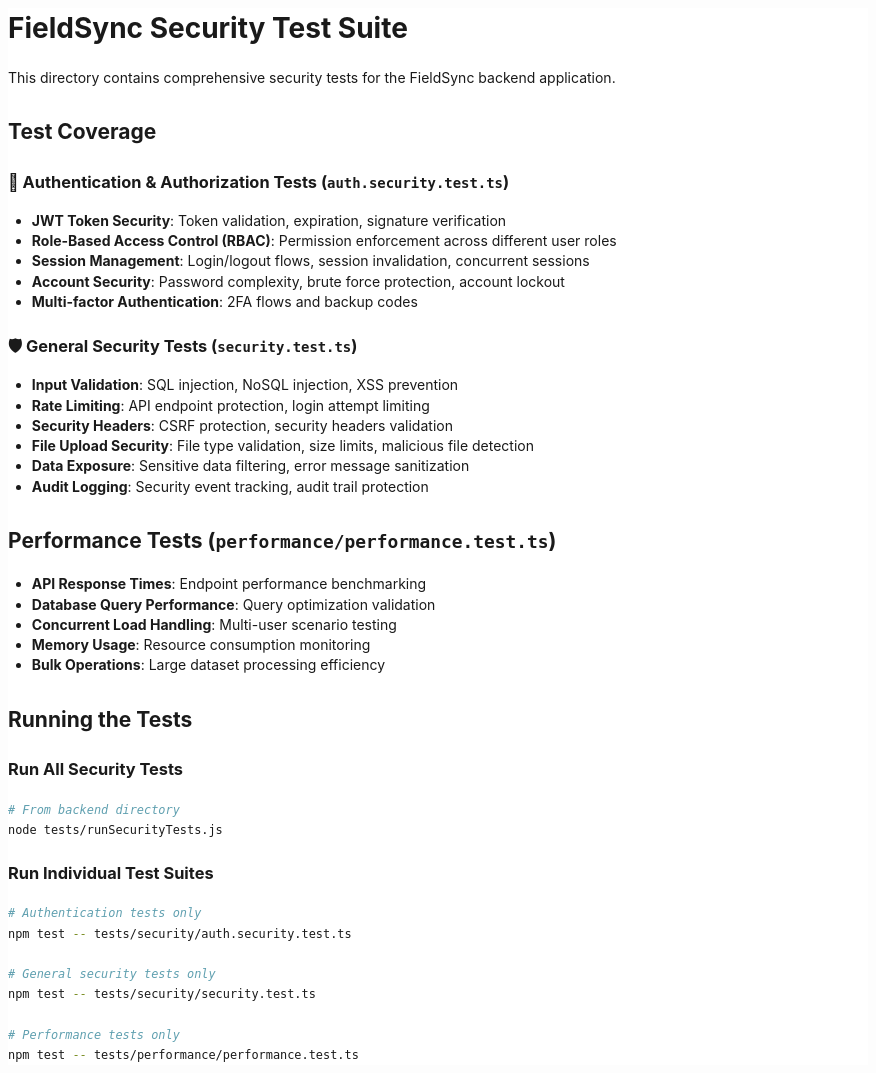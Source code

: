 # FieldSync Security Test Suite

This directory contains comprehensive security tests for the FieldSync backend application.

## Test Coverage

### 🔐 Authentication & Authorization Tests (`auth.security.test.ts`)
- **JWT Token Security**: Token validation, expiration, signature verification
- **Role-Based Access Control (RBAC)**: Permission enforcement across different user roles
- **Session Management**: Login/logout flows, session invalidation, concurrent sessions
- **Account Security**: Password complexity, brute force protection, account lockout
- **Multi-factor Authentication**: 2FA flows and backup codes

### 🛡️ General Security Tests (`security.test.ts`)
- **Input Validation**: SQL injection, NoSQL injection, XSS prevention
- **Rate Limiting**: API endpoint protection, login attempt limiting
- **Security Headers**: CSRF protection, security headers validation
- **File Upload Security**: File type validation, size limits, malicious file detection
- **Data Exposure**: Sensitive data filtering, error message sanitization
- **Audit Logging**: Security event tracking, audit trail protection

## Performance Tests (`performance/performance.test.ts`)
- **API Response Times**: Endpoint performance benchmarking
- **Database Query Performance**: Query optimization validation
- **Concurrent Load Handling**: Multi-user scenario testing
- **Memory Usage**: Resource consumption monitoring
- **Bulk Operations**: Large dataset processing efficiency

## Running the Tests

### Run All Security Tests
```bash
# From backend directory
node tests/runSecurityTests.js
```

### Run Individual Test Suites
```bash
# Authentication tests only
npm test -- tests/security/auth.security.test.ts

# General security tests only  
npm test -- tests/security/security.test.ts

# Performance tests only
npm test -- tests/performance/performance.test.ts
```
